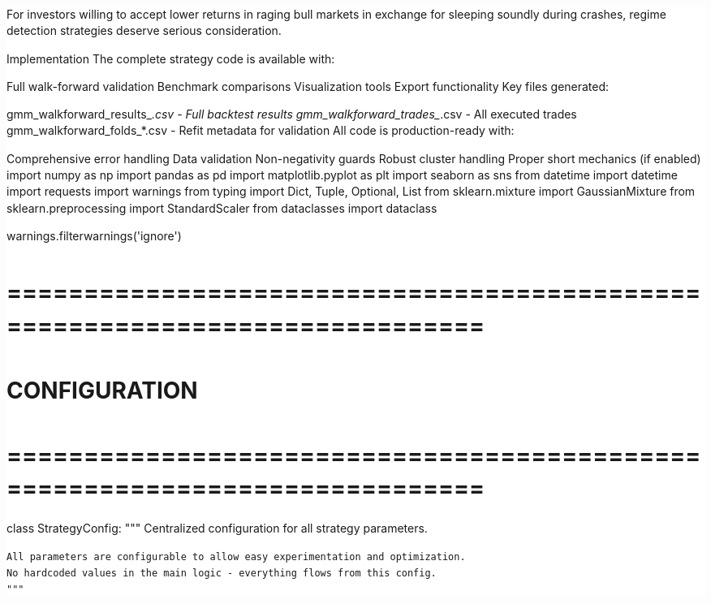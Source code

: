 For investors willing to accept lower returns in raging bull markets in exchange for sleeping soundly during crashes, regime detection strategies deserve serious consideration.

Implementation
The complete strategy code is available with:

Full walk-forward validation
Benchmark comparisons
Visualization tools
Export functionality
Key files generated:

gmm_walkforward_results_*.csv - Full backtest results
gmm_walkforward_trades_*.csv - All executed trades
gmm_walkforward_folds_*.csv - Refit metadata for validation
All code is production-ready with:

Comprehensive error handling
Data validation
Non-negativity guards
Robust cluster handling
Proper short mechanics (if enabled)
import numpy as np
import pandas as pd
import matplotlib.pyplot as plt
import seaborn as sns
from datetime import datetime
import requests
import warnings
from typing import Dict, Tuple, Optional, List
from sklearn.mixture import GaussianMixture
from sklearn.preprocessing import StandardScaler
from dataclasses import dataclass

warnings.filterwarnings('ignore')

# ============================================================================
# CONFIGURATION
# ============================================================================

class StrategyConfig:
    """
    Centralized configuration for all strategy parameters.
    
    All parameters are configurable to allow easy experimentation and optimization.
    No hardcoded values in the main logic - everything flows from this config.
    """
    
